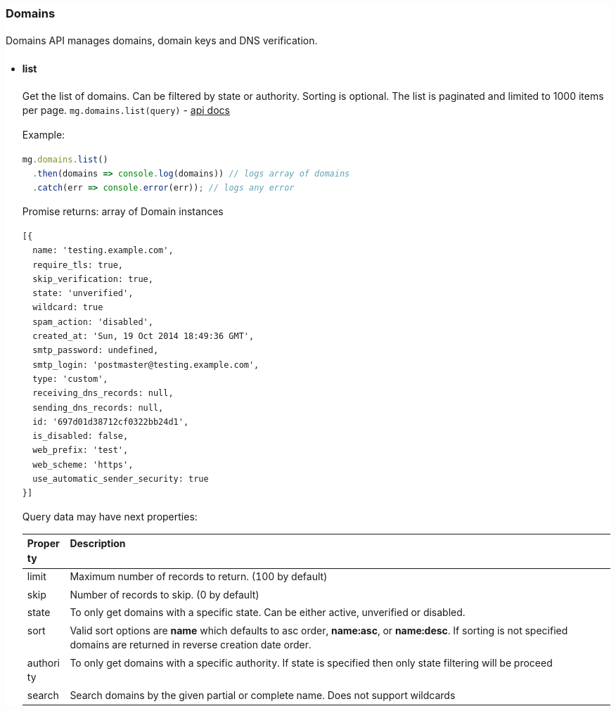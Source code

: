 ### Domains
  Domains API manages domains, domain keys and DNS verification.

- #### list
  Get the list of domains. Can be filtered by state or authority. Sorting is optional. The list is paginated and limited to 1000 items per page.
  `mg.domains.list(query)` - [api docs](https://documentation.mailgun.com/docs/mailgun/api-reference/openapi-final/tag/Domains/#tag/Domains/operation/GET-v4-domains)

  Example:

  ```js
  mg.domains.list()
    .then(domains => console.log(domains)) // logs array of domains
    .catch(err => console.error(err)); // logs any error
  ```

  Promise returns: array of Domain instances

  ```JS
  [{
    name: 'testing.example.com',
    require_tls: true,
    skip_verification: true,
    state: 'unverified',
    wildcard: true
    spam_action: 'disabled',
    created_at: 'Sun, 19 Oct 2014 18:49:36 GMT',
    smtp_password: undefined,
    smtp_login: 'postmaster@testing.example.com',
    type: 'custom',
    receiving_dns_records: null,
    sending_dns_records: null,
    id: '697d01d38712cf0322bb24d1',
    is_disabled: false,
    web_prefix: 'test',
    web_scheme: 'https',
    use_automatic_sender_security: true
  }]
  ```

  Query data may have next properties:

  | Property | Description                                           |
  |:----------|:------------------------------------------------------|
  | limit     | Maximum number of records to return. (100 by default) |
  | skip      | Number of records to skip. (0 by default)             |
  | state     | To only get domains with a specific state. Can be either active, unverified or disabled. |
  | sort      | Valid sort options are **name** which defaults to asc order, **name:asc**, or **name:desc**. If sorting is not specified domains are returned in reverse creation date order. |
  | authority | To only get domains with a specific authority. If state is specified then only state filtering will be proceed |
  | search    | Search domains by the given partial or complete name. Does not support wildcards|
